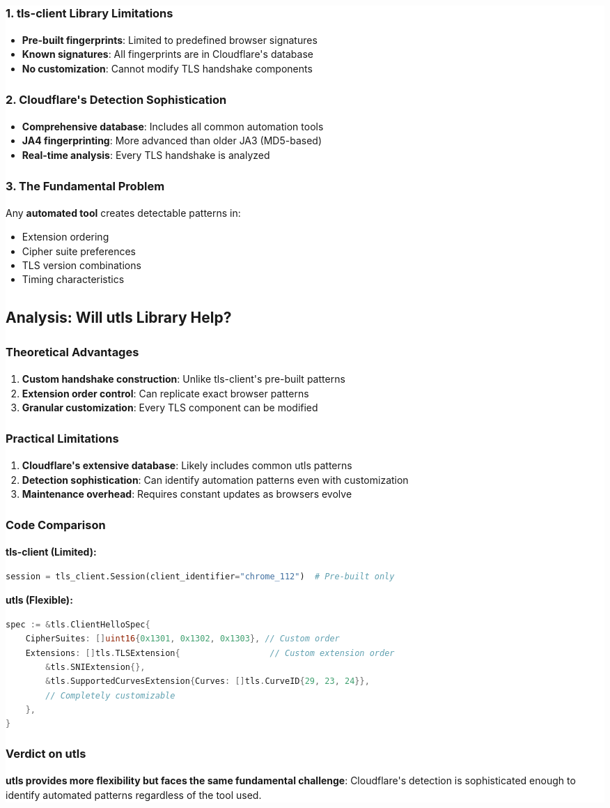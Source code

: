 ### 1. tls-client Library Limitations
- **Pre-built fingerprints**: Limited to predefined browser signatures
- **Known signatures**: All fingerprints are in Cloudflare's database
- **No customization**: Cannot modify TLS handshake components

### 2. Cloudflare's Detection Sophistication
- **Comprehensive database**: Includes all common automation tools
- **JA4 fingerprinting**: More advanced than older JA3 (MD5-based)
- **Real-time analysis**: Every TLS handshake is analyzed

### 3. The Fundamental Problem
Any **automated tool** creates detectable patterns in:
- Extension ordering
- Cipher suite preferences  
- TLS version combinations
- Timing characteristics

## Analysis: Will utls Library Help?

### Theoretical Advantages
1. **Custom handshake construction**: Unlike tls-client's pre-built patterns
2. **Extension order control**: Can replicate exact browser patterns
3. **Granular customization**: Every TLS component can be modified

### Practical Limitations
1. **Cloudflare's extensive database**: Likely includes common utls patterns
2. **Detection sophistication**: Can identify automation patterns even with customization
3. **Maintenance overhead**: Requires constant updates as browsers evolve

### Code Comparison

**tls-client (Limited):**
```python
session = tls_client.Session(client_identifier="chrome_112")  # Pre-built only
```

**utls (Flexible):**
```go
spec := &tls.ClientHelloSpec{
    CipherSuites: []uint16{0x1301, 0x1302, 0x1303}, // Custom order
    Extensions: []tls.TLSExtension{                  // Custom extension order
        &tls.SNIExtension{},
        &tls.SupportedCurvesExtension{Curves: []tls.CurveID{29, 23, 24}},
        // Completely customizable
    },
}
```

### Verdict on utls
**utls provides more flexibility but faces the same fundamental challenge**: Cloudflare's detection is sophisticated enough to identify automated patterns regardless of the tool used.
